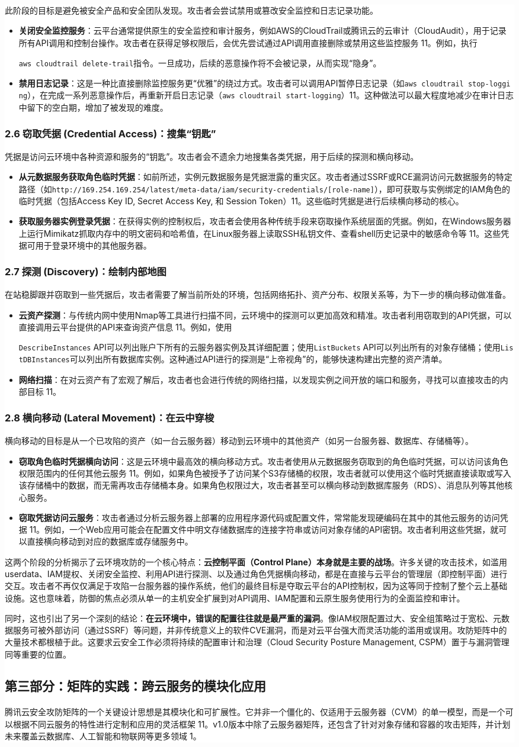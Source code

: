 此阶段的目标是避免被安全产品和安全团队发现。攻击者会尝试禁用或篡改安全监控和日志记录功能。

- **关闭安全监控服务**：云平台通常提供原生的安全监控和审计服务，例如AWS的CloudTrail或腾讯云的云审计（CloudAudit），用于记录所有API调用和控制台操作。攻击者在获得足够权限后，会优先尝试通过API调用直接删除或禁用这些监控服务 11。例如，执行
    
    `aws cloudtrail delete-trail`指令。一旦成功，后续的恶意操作将不会被记录，从而实现“隐身”。
    
- **禁用日志记录**：这是一种比直接删除监控服务更“优雅”的绕过方式。攻击者可以调用API暂停日志记录（如`aws cloudtrail stop-logging`），在完成一系列恶意操作后，再重新开启日志记录（`aws cloudtrail start-logging`）11。这种做法可以最大程度地减少在审计日志中留下的空白期，增加了被发现的难度。
    

### 2.6 窃取凭据 (Credential Access)：搜集“钥匙”

凭据是访问云环境中各种资源和服务的“钥匙”。攻击者会不遗余力地搜集各类凭据，用于后续的探测和横向移动。

- **从元数据服务获取角色临时凭据**：如前所述，实例元数据服务是凭据泄露的重灾区。攻击者通过SSRF或RCE漏洞访问元数据服务的特定路径（如`http://169.254.169.254/latest/meta-data/iam/security-credentials/[role-name]`），即可获取与实例绑定的IAM角色的临时凭据（包括Access Key ID, Secret Access Key, 和 Session Token）11。这些临时凭据是进行后续横向移动的核心。
    
- **获取服务器实例登录凭据**：在获得实例的控制权后，攻击者会使用各种传统手段来窃取操作系统层面的凭据。例如，在Windows服务器上运行Mimikatz抓取内存中的明文密码和哈希值，在Linux服务器上读取SSH私钥文件、查看shell历史记录中的敏感命令等 11。这些凭据可用于登录环境中的其他服务器。
    

### 2.7 探测 (Discovery)：绘制内部地图

在站稳脚跟并窃取到一些凭据后，攻击者需要了解当前所处的环境，包括网络拓扑、资产分布、权限关系等，为下一步的横向移动做准备。

- **云资产探测**：与传统内网中使用Nmap等工具进行扫描不同，云环境中的探测可以更加高效和精准。攻击者利用窃取到的API凭据，可以直接调用云平台提供的API来查询资产信息 11。例如，使用
    
    `DescribeInstances` API可以列出账户下所有的云服务器实例及其详细配置；使用`ListBuckets` API可以列出所有的对象存储桶；使用`ListDBInstances`可以列出所有数据库实例。这种通过API进行的探测是“上帝视角”的，能够快速构建出完整的资产清单。
    
- **网络扫描**：在对云资产有了宏观了解后，攻击者也会进行传统的网络扫描，以发现实例之间开放的端口和服务，寻找可以直接攻击的内部目标 11。
    

### 2.8 横向移动 (Lateral Movement)：在云中穿梭

横向移动的目标是从一个已攻陷的资产（如一台云服务器）移动到云环境中的其他资产（如另一台服务器、数据库、存储桶等）。

- **窃取角色临时凭据横向访问**：这是云环境中最高效的横向移动方式。攻击者使用从元数据服务窃取到的角色临时凭据，可以访问该角色权限范围内的任何其他云服务 11。例如，如果角色被授予了访问某个S3存储桶的权限，攻击者就可以使用这个临时凭据直接读取或写入该存储桶中的数据，而无需再攻击存储桶本身。如果角色权限过大，攻击者甚至可以横向移动到数据库服务（RDS）、消息队列等其他核心服务。
    
- **窃取凭据访问云服务**：攻击者通过分析云服务器上部署的应用程序源代码或配置文件，常常能发现硬编码在其中的其他云服务的访问凭据 11。例如，一个Web应用可能会在配置文件中明文存储数据库的连接字符串或访问对象存储的API密钥。攻击者利用这些凭据，就可以直接横向移动到对应的数据库或存储服务中。
    

这两个阶段的分析揭示了云环境攻防的一个核心特点：**云控制平面（Control Plane）本身就是主要的战场**。许多关键的攻击技术，如滥用userdata、IAM提权、关闭安全监控、利用API进行探测、以及通过角色凭据横向移动，都是在直接与云平台的管理层（即控制平面）进行交互。攻击者不再仅仅满足于攻陷一台服务器的操作系统，他们的最终目标是夺取云平台的API控制权，因为这等同于控制了整个云上基础设施。这也意味着，防御的焦点必须从单一的主机安全扩展到对API调用、IAM配置和云原生服务使用行为的全面监控和审计。

同时，这也引出了另一个深刻的结论：**在云环境中，错误的配置往往就是最严重的漏洞**。像IAM权限配置过大、安全组策略过于宽松、元数据服务可被外部访问（通过SSRF）等问题，并非传统意义上的软件CVE漏洞，而是对云平台强大而灵活功能的滥用或误用。攻防矩阵中的大量技术都根植于此。这要求云安全工作必须将持续的配置审计和治理（Cloud Security Posture Management, CSPM）置于与漏洞管理同等重要的位置。

## 第三部分：矩阵的实践：跨云服务的模块化应用

腾讯云安全攻防矩阵的一个关键设计思想是其模块化和可扩展性。它并非一个僵化的、仅适用于云服务器（CVM）的单一模型，而是一个可以根据不同云服务的特性进行定制和应用的灵活框架 11。v1.0版本中除了云服务器矩阵，还包含了针对对象存储和容器的攻击矩阵，并计划未来覆盖云数据库、人工智能和物联网等更多领域 1。
